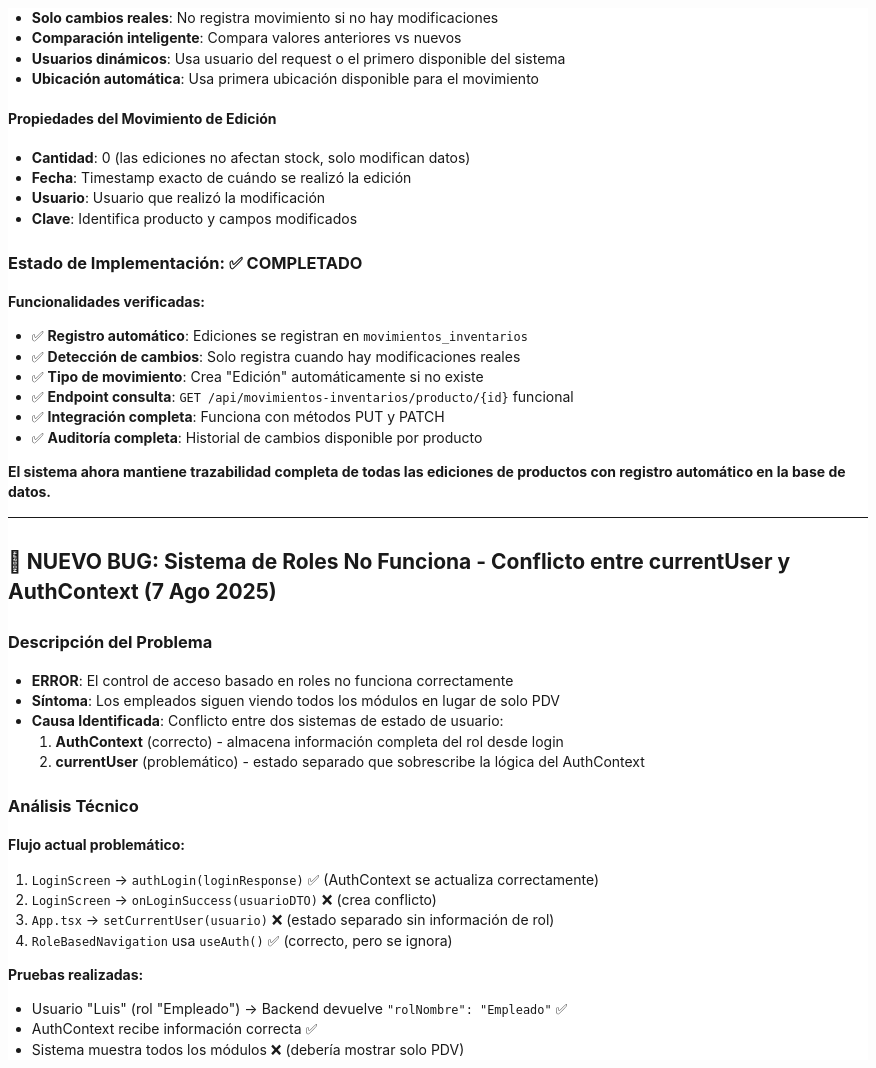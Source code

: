 - **Solo cambios reales**: No registra movimiento si no hay modificaciones
- **Comparación inteligente**: Compara valores anteriores vs nuevos
- **Usuarios dinámicos**: Usa usuario del request o el primero disponible del sistema
- **Ubicación automática**: Usa primera ubicación disponible para el movimiento

#### Propiedades del Movimiento de Edición

- **Cantidad**: 0 (las ediciones no afectan stock, solo modifican datos)
- **Fecha**: Timestamp exacto de cuándo se realizó la edición
- **Usuario**: Usuario que realizó la modificación
- **Clave**: Identifica producto y campos modificados

### Estado de Implementación: ✅ COMPLETADO

**Funcionalidades verificadas:**

- ✅ **Registro automático**: Ediciones se registran en `movimientos_inventarios`
- ✅ **Detección de cambios**: Solo registra cuando hay modificaciones reales
- ✅ **Tipo de movimiento**: Crea "Edición" automáticamente si no existe
- ✅ **Endpoint consulta**: `GET /api/movimientos-inventarios/producto/{id}` funcional
- ✅ **Integración completa**: Funciona con métodos PUT y PATCH
- ✅ **Auditoría completa**: Historial de cambios disponible por producto

**El sistema ahora mantiene trazabilidad completa de todas las ediciones de productos con registro automático en la base de datos.**

---

## 🚨 NUEVO BUG: Sistema de Roles No Funciona - Conflicto entre currentUser y AuthContext (7 Ago 2025)

### Descripción del Problema

- **ERROR**: El control de acceso basado en roles no funciona correctamente
- **Síntoma**: Los empleados siguen viendo todos los módulos en lugar de solo PDV
- **Causa Identificada**: Conflicto entre dos sistemas de estado de usuario:
  1. **AuthContext** (correcto) - almacena información completa del rol desde login
  2. **currentUser** (problemático) - estado separado que sobrescribe la lógica del AuthContext

### Análisis Técnico

**Flujo actual problemático:**

1. `LoginScreen` → `authLogin(loginResponse)` ✅ (AuthContext se actualiza correctamente)
2. `LoginScreen` → `onLoginSuccess(usuarioDTO)` ❌ (crea conflicto)
3. `App.tsx` → `setCurrentUser(usuario)` ❌ (estado separado sin información de rol)
4. `RoleBasedNavigation` usa `useAuth()` ✅ (correcto, pero se ignora)

**Pruebas realizadas:**

- Usuario "Luis" (rol "Empleado") → Backend devuelve `"rolNombre": "Empleado"` ✅
- AuthContext recibe información correcta ✅
- Sistema muestra todos los módulos ❌ (debería mostrar solo PDV)

